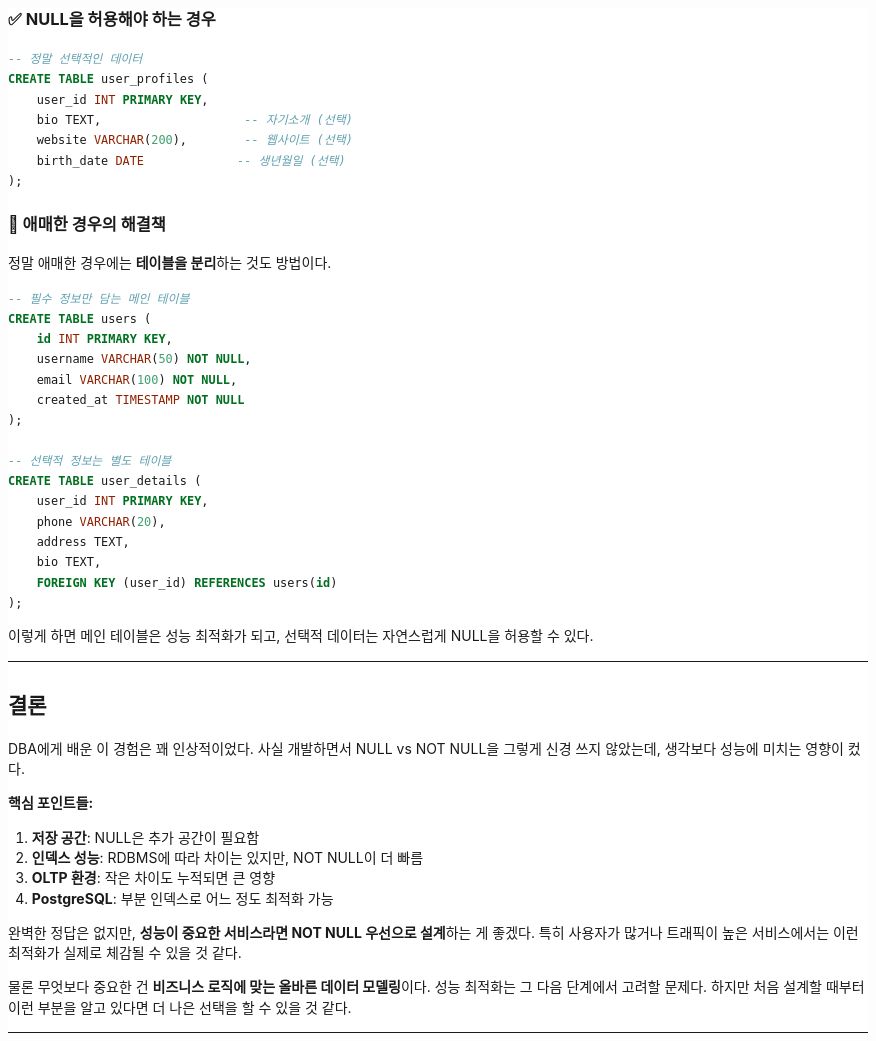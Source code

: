 ### ✅ NULL을 허용해야 하는 경우
```sql
-- 정말 선택적인 데이터
CREATE TABLE user_profiles (
    user_id INT PRIMARY KEY,
    bio TEXT,                    -- 자기소개 (선택)
    website VARCHAR(200),        -- 웹사이트 (선택)
    birth_date DATE             -- 생년월일 (선택)
);
```

### 🤔 애매한 경우의 해결책
정말 애매한 경우에는 **테이블을 분리**하는 것도 방법이다.

```sql
-- 필수 정보만 담는 메인 테이블
CREATE TABLE users (
    id INT PRIMARY KEY,
    username VARCHAR(50) NOT NULL,
    email VARCHAR(100) NOT NULL,
    created_at TIMESTAMP NOT NULL
);

-- 선택적 정보는 별도 테이블
CREATE TABLE user_details (
    user_id INT PRIMARY KEY,
    phone VARCHAR(20),
    address TEXT,
    bio TEXT,
    FOREIGN KEY (user_id) REFERENCES users(id)
);
```

이렇게 하면 메인 테이블은 성능 최적화가 되고, 선택적 데이터는 자연스럽게 NULL을 허용할 수 있다.

---

## 결론

DBA에게 배운 이 경험은 꽤 인상적이었다. 사실 개발하면서 NULL vs NOT NULL을 그렇게 신경 쓰지 않았는데, 생각보다 성능에 미치는 영향이 컸다.

**핵심 포인트들:**
1. **저장 공간**: NULL은 추가 공간이 필요함
2. **인덱스 성능**: RDBMS에 따라 차이는 있지만, NOT NULL이 더 빠름
3. **OLTP 환경**: 작은 차이도 누적되면 큰 영향
4. **PostgreSQL**: 부분 인덱스로 어느 정도 최적화 가능

완벽한 정답은 없지만, **성능이 중요한 서비스라면 NOT NULL 우선으로 설계**하는 게 좋겠다. 특히 사용자가 많거나 트래픽이 높은 서비스에서는 이런 최적화가 실제로 체감될 수 있을 것 같다.

물론 무엇보다 중요한 건 **비즈니스 로직에 맞는 올바른 데이터 모델링**이다. 성능 최적화는 그 다음 단계에서 고려할 문제다. 하지만 처음 설계할 때부터 이런 부분을 알고 있다면 더 나은 선택을 할 수 있을 것 같다.

---